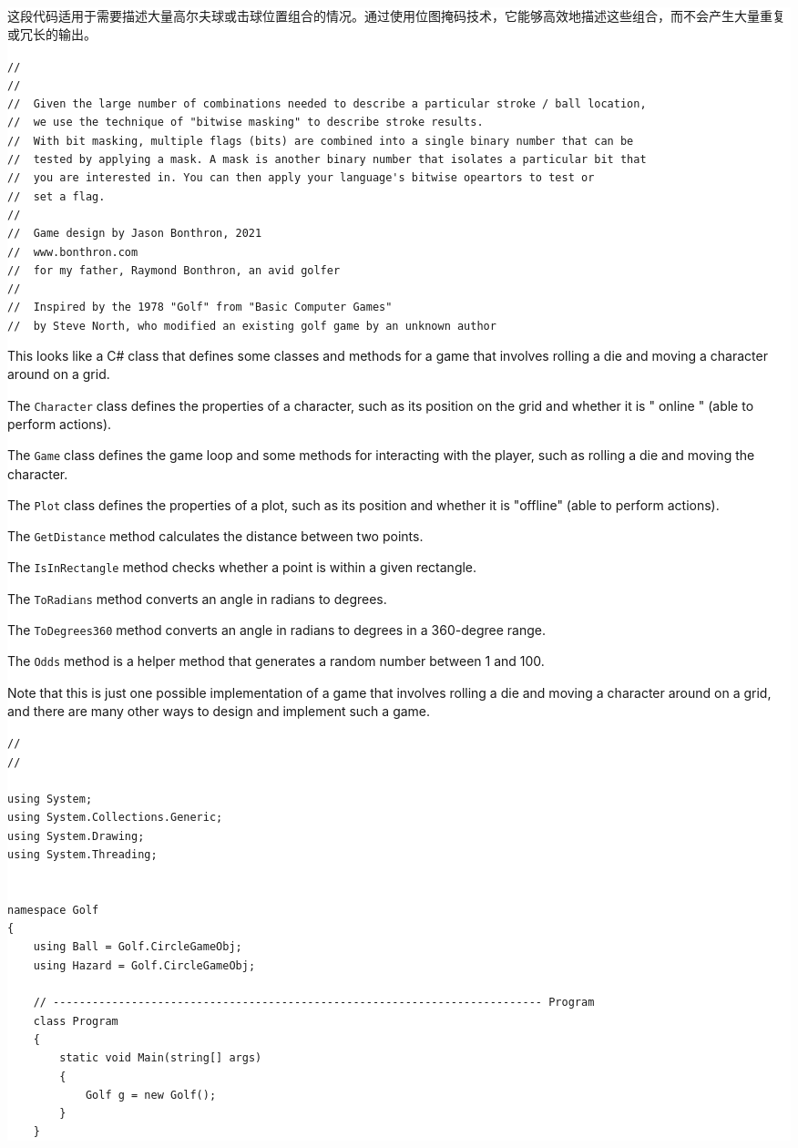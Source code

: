这段代码适用于需要描述大量高尔夫球或击球位置组合的情况。通过使用位图掩码技术，它能够高效地描述这些组合，而不会产生大量重复或冗长的输出。


```
//
//
//  Given the large number of combinations needed to describe a particular stroke / ball location,
//  we use the technique of "bitwise masking" to describe stroke results.
//  With bit masking, multiple flags (bits) are combined into a single binary number that can be
//  tested by applying a mask. A mask is another binary number that isolates a particular bit that
//  you are interested in. You can then apply your language's bitwise opeartors to test or
//  set a flag.
//
//  Game design by Jason Bonthron, 2021
//  www.bonthron.com
//  for my father, Raymond Bonthron, an avid golfer
//
//  Inspired by the 1978 "Golf" from "Basic Computer Games"
//  by Steve North, who modified an existing golf game by an unknown author
```

This looks like a C# class that defines some classes and methods for a game that involves rolling a die and moving a character around on a grid.

The `Character` class defines the properties of a character, such as its position on the grid and whether it is " online " (able to perform actions).

The `Game` class defines the game loop and some methods for interacting with the player, such as rolling a die and moving the character.

The `Plot` class defines the properties of a plot, such as its position and whether it is "offline" (able to perform actions).

The `GetDistance` method calculates the distance between two points.

The `IsInRectangle` method checks whether a point is within a given rectangle.

The `ToRadians` method converts an angle in radians to degrees.

The `ToDegrees360` method converts an angle in radians to degrees in a 360-degree range.

The `Odds` method is a helper method that generates a random number between 1 and 100.

Note that this is just one possible implementation of a game that involves rolling a die and moving a character around on a grid, and there are many other ways to design and implement such a game.


```
//
//

using System;
using System.Collections.Generic;
using System.Drawing;
using System.Threading;


namespace Golf
{
    using Ball = Golf.CircleGameObj;
    using Hazard = Golf.CircleGameObj;

    // --------------------------------------------------------------------------- Program
    class Program
    {
        static void Main(string[] args)
        {
            Golf g = new Golf();
        }
    }
```